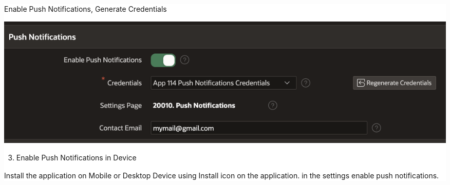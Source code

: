   Enable Push Notifications, Generate Credentials

  ![Business Process](images/process-2.png) 

3. Enable Push Notifications in Device

  Install the application on Mobile or Desktop Device using Install icon on the application. in the settings enable push notifications.
